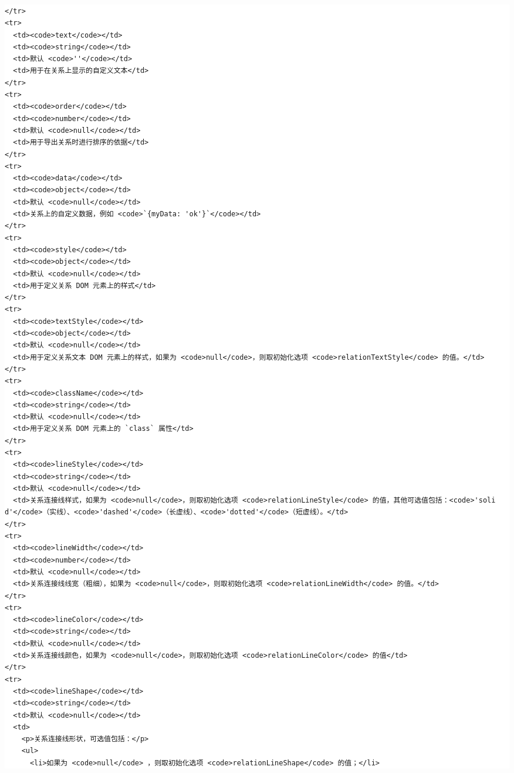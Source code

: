     </tr>
    <tr>
      <td><code>text</code></td>
      <td><code>string</code></td>
      <td>默认 <code>''</code></td>
      <td>用于在关系上显示的自定义文本</td>
    </tr>
    <tr>
      <td><code>order</code></td>
      <td><code>number</code></td>
      <td>默认 <code>null</code></td>
      <td>用于导出关系时进行排序的依据</td>
    </tr>
    <tr>
      <td><code>data</code></td>
      <td><code>object</code></td>
      <td>默认 <code>null</code></td>
      <td>关系上的自定义数据，例如 <code>`{myData: 'ok'}`</code></td>
    </tr>
    <tr>
      <td><code>style</code></td>
      <td><code>object</code></td>
      <td>默认 <code>null</code></td>
      <td>用于定义关系 DOM 元素上的样式</td>
    </tr>
    <tr>
      <td><code>textStyle</code></td>
      <td><code>object</code></td>
      <td>默认 <code>null</code></td>
      <td>用于定义关系文本 DOM 元素上的样式，如果为 <code>null</code>，则取初始化选项 <code>relationTextStyle</code> 的值。</td>
    </tr>
    <tr>
      <td><code>className</code></td>
      <td><code>string</code></td>
      <td>默认 <code>null</code></td>
      <td>用于定义关系 DOM 元素上的 `class` 属性</td>
    </tr>
    <tr>
      <td><code>lineStyle</code></td>
      <td><code>string</code></td>
      <td>默认 <code>null</code></td>
      <td>关系连接线样式，如果为 <code>null</code>，则取初始化选项 <code>relationLineStyle</code> 的值，其他可选值包括：<code>'solid'</code>（实线）、<code>'dashed'</code>（长虚线）、<code>'dotted'</code>（短虚线）。</td>
    </tr>
    <tr>
      <td><code>lineWidth</code></td>
      <td><code>number</code></td>
      <td>默认 <code>null</code></td>
      <td>关系连接线线宽（粗细），如果为 <code>null</code>，则取初始化选项 <code>relationLineWidth</code> 的值。</td>
    </tr>
    <tr>
      <td><code>lineColor</code></td>
      <td><code>string</code></td>
      <td>默认 <code>null</code></td>
      <td>关系连接线颜色，如果为 <code>null</code>，则取初始化选项 <code>relationLineColor</code> 的值</td>
    </tr>
    <tr>
      <td><code>lineShape</code></td>
      <td><code>string</code></td>
      <td>默认 <code>null</code></td>
      <td>
        <p>关系连接线形状，可选值包括：</p>
        <ul>
          <li>如果为 <code>null</code> ，则取初始化选项 <code>relationLineShape</code> 的值；</li>
